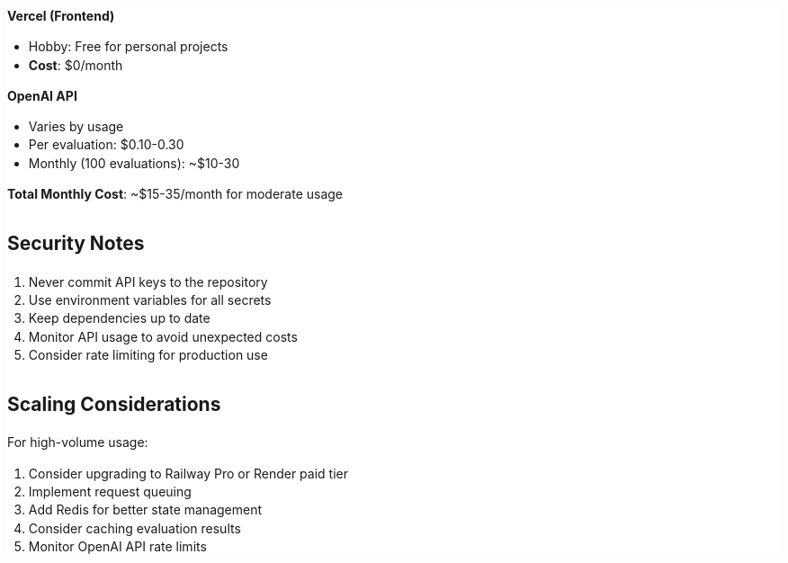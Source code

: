 **Vercel (Frontend)**
- Hobby: Free for personal projects
- **Cost**: $0/month

**OpenAI API**
- Varies by usage
- Per evaluation: $0.10-0.30
- Monthly (100 evaluations): ~$10-30

**Total Monthly Cost**: ~$15-35/month for moderate usage

## Security Notes

1. Never commit API keys to the repository
2. Use environment variables for all secrets
3. Keep dependencies up to date
4. Monitor API usage to avoid unexpected costs
5. Consider rate limiting for production use

## Scaling Considerations

For high-volume usage:
1. Consider upgrading to Railway Pro or Render paid tier
2. Implement request queuing
3. Add Redis for better state management
4. Consider caching evaluation results
5. Monitor OpenAI API rate limits
